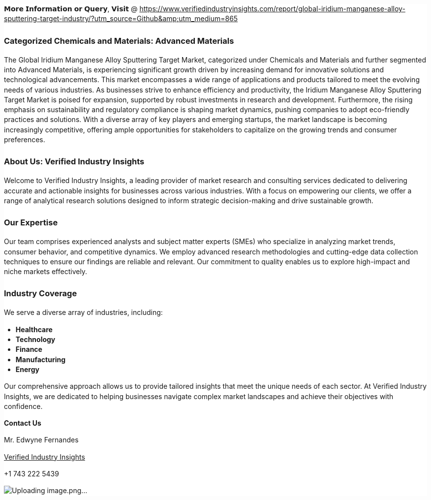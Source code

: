𝗠𝗼𝗿𝗲 𝗜𝗻𝗳𝗼𝗿𝗺𝗮𝘁𝗶𝗼𝗻 𝗼𝗿 𝗤𝘂𝗲𝗿𝘆, 𝗩𝗶𝘀𝗶𝘁 @ </strong><a href="https://www.verifiedindustryinsights.com/report/global-iridium-manganese-alloy-sputtering-target-industry/?utm_source=Github&amp;utm_medium=865">https://www.verifiedindustryinsights.com/report/global-iridium-manganese-alloy-sputtering-target-industry/?utm_source=Github&amp;utm_medium=865</a>&nbsp;</p><h3>Categorized Chemicals and Materials: Advanced Materials </h3><p>The Global Iridium Manganese Alloy Sputtering Target Market, categorized under Chemicals and Materials and further segmented into Advanced Materials, is experiencing significant growth driven by increasing demand for innovative solutions and technological advancements. This market encompasses a wide range of applications and products tailored to meet the evolving needs of various industries. As businesses strive to enhance efficiency and productivity, the Iridium Manganese Alloy Sputtering Target Market is poised for expansion, supported by robust investments in research and development. Furthermore, the rising emphasis on sustainability and regulatory compliance is shaping market dynamics, pushing companies to adopt eco-friendly practices and solutions. With a diverse array of key players and emerging startups, the market landscape is becoming increasingly competitive, offering ample opportunities for stakeholders to capitalize on the growing trends and consumer preferences.</p><h3>About Us: Verified Industry Insights</h3><p>Welcome to Verified Industry Insights, a leading provider of market research and consulting services dedicated to delivering accurate and actionable insights for businesses across various industries. With a focus on empowering our clients, we offer a range of analytical research solutions designed to inform strategic decision-making and drive sustainable growth.</p><h3>Our Expertise</h3><p>Our team comprises experienced analysts and subject matter experts (SMEs) who specialize in analyzing market trends, consumer behavior, and competitive dynamics. We employ advanced research methodologies and cutting-edge data collection techniques to ensure our findings are reliable and relevant. Our commitment to quality enables us to explore high-impact and niche markets effectively.</p><h3>Industry Coverage</h3><p>We serve a diverse array of industries, including:</p><ul><li><strong>Healthcare</strong></li><li><strong>Technology</strong></li><li><strong>Finance</strong></li><li><strong>Manufacturing</strong></li><li><strong>Energy</strong></li></ul><p>Our comprehensive approach allows us to provide tailored insights that meet the unique needs of each sector. At Verified Industry Insights, we are dedicated to helping businesses navigate complex market landscapes and achieve their objectives with confidence.</p><p><strong>Contact Us</strong></p><p>Mr. Edwyne Fernandes</p><p><a href="https://www.verifiedindustryinsights.com/">Verified Industry Insights</a></p><p>+1 743 222 5439</p>
![Uploading image.png…]()
